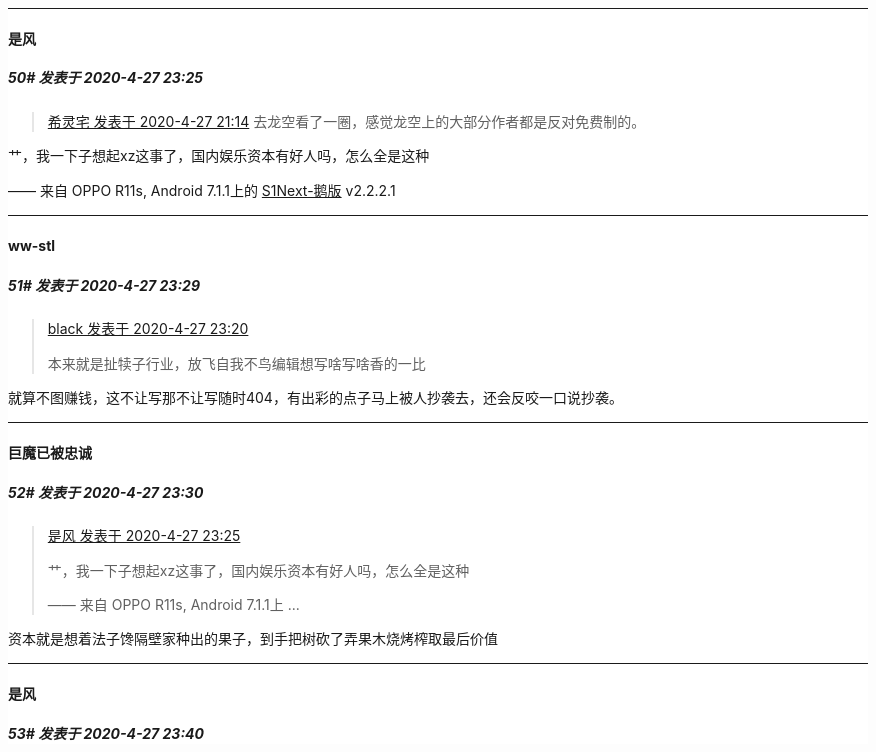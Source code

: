 

*****

####  是风  
##### 50#       发表于 2020-4-27 23:25



<blockquote><a href="httphttps://bbs.saraba1st.com/2b/forum.php?mod=redirect&amp;goto=findpost&amp;pid=47227392&amp;ptid=1930415" target="_blank">希灵宅 发表于 2020-4-27 21:14</a>
去龙空看了一圈，感觉龙空上的大部分作者都是反对免费制的。</blockquote>
艹，我一下子想起xz这事了，国内娱乐资本有好人吗，怎么全是这种

—— 来自 OPPO R11s, Android 7.1.1上的 [S1Next-鹅版](https://github.com/ykrank/S1-Next/releases) v2.2.2.1







*****

####  ww-stl  
##### 51#       发表于 2020-4-27 23:29



<blockquote><a href="httphttps://bbs.saraba1st.com/2b/forum.php?mod=redirect&amp;goto=findpost&amp;pid=47228597&amp;ptid=1930415" target="_blank">black 发表于 2020-4-27 23:20</a>

本来就是扯犊子行业，放飞自我不鸟编辑想写啥写啥香的一比</blockquote>
就算不图赚钱，这不让写那不让写随时404，有出彩的点子马上被人抄袭去，还会反咬一口说抄袭。







*****

####  巨魔已被忠诚  
##### 52#       发表于 2020-4-27 23:30



<blockquote><a href="httphttps://bbs.saraba1st.com/2b/forum.php?mod=redirect&amp;goto=findpost&amp;pid=47228660&amp;ptid=1930415" target="_blank">是风 发表于 2020-4-27 23:25</a>

艹，我一下子想起xz这事了，国内娱乐资本有好人吗，怎么全是这种


—— 来自 OPPO R11s, Android 7.1.1上 ...</blockquote>
资本就是想着法子馋隔壁家种出的果子，到手把树砍了弄果木烧烤榨取最后价值







*****

####  是风  
##### 53#       发表于 2020-4-27 23:40
